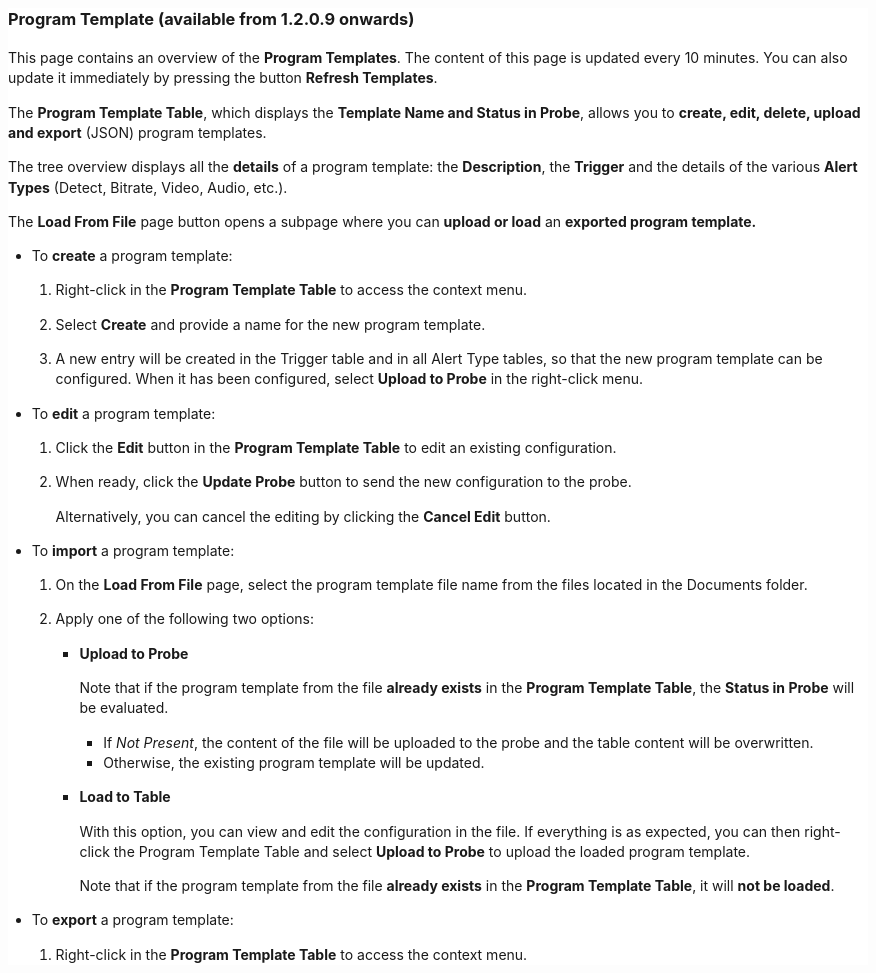 ### Program Template (available from 1.2.0.9 onwards)

This page contains an overview of the **Program Templates**. The content of this page is updated every 10 minutes. You can also update it immediately by pressing the button **Refresh Templates**.

The **Program Template Table**, which displays the **Template Name and Status in Probe**, allows you to **create, edit, delete, upload and export** (JSON) program templates.

The tree overview displays all the **details** of a program template: the **Description**, the **Trigger** and the details of the various **Alert Types** (Detect, Bitrate, Video, Audio, etc.).

The **Load From File** page button opens a subpage where you can **upload or load** an **exported program template.**

- To **create** a program template:

   1. Right-click in the **Program Template Table** to access the context menu.

   1. Select **Create** and provide a name for the new program template.

   1. A new entry will be created in the Trigger table and in all Alert Type tables, so that the new program template can be configured. When it has been configured, select **Upload to Probe** in the right-click menu.

- To **edit** a program template:

   1. Click the **Edit** button in the **Program Template Table** to edit an existing configuration.

   1. When ready, click the **Update Probe** button to send the new configuration to the probe.

       Alternatively, you can cancel the editing by clicking the **Cancel Edit** button.

- To **import** a program template:

   1. On the **Load From File** page, select the program template file name from the files located in the Documents folder.

   1. Apply one of the following two options:

       - **Upload to Probe**

         Note that if the program template from the file **already exists** in the **Program Template Table**, the **Status in Probe** will be evaluated.

         - If *Not Present*, the content of the file will be uploaded to the probe and the table content will be overwritten.
         - Otherwise, the existing program template will be updated.

       - **Load to Table**

         With this option, you can view and edit the configuration in the file. If everything is as expected, you can then right-click the Program Template Table and select **Upload to Probe** to upload the loaded program template.

         Note that if the program template from the file **already exists** in the **Program Template Table**, it will **not be loaded**.

- To **export** a program template:

  1. Right-click in the **Program Template Table** to access the context menu.
